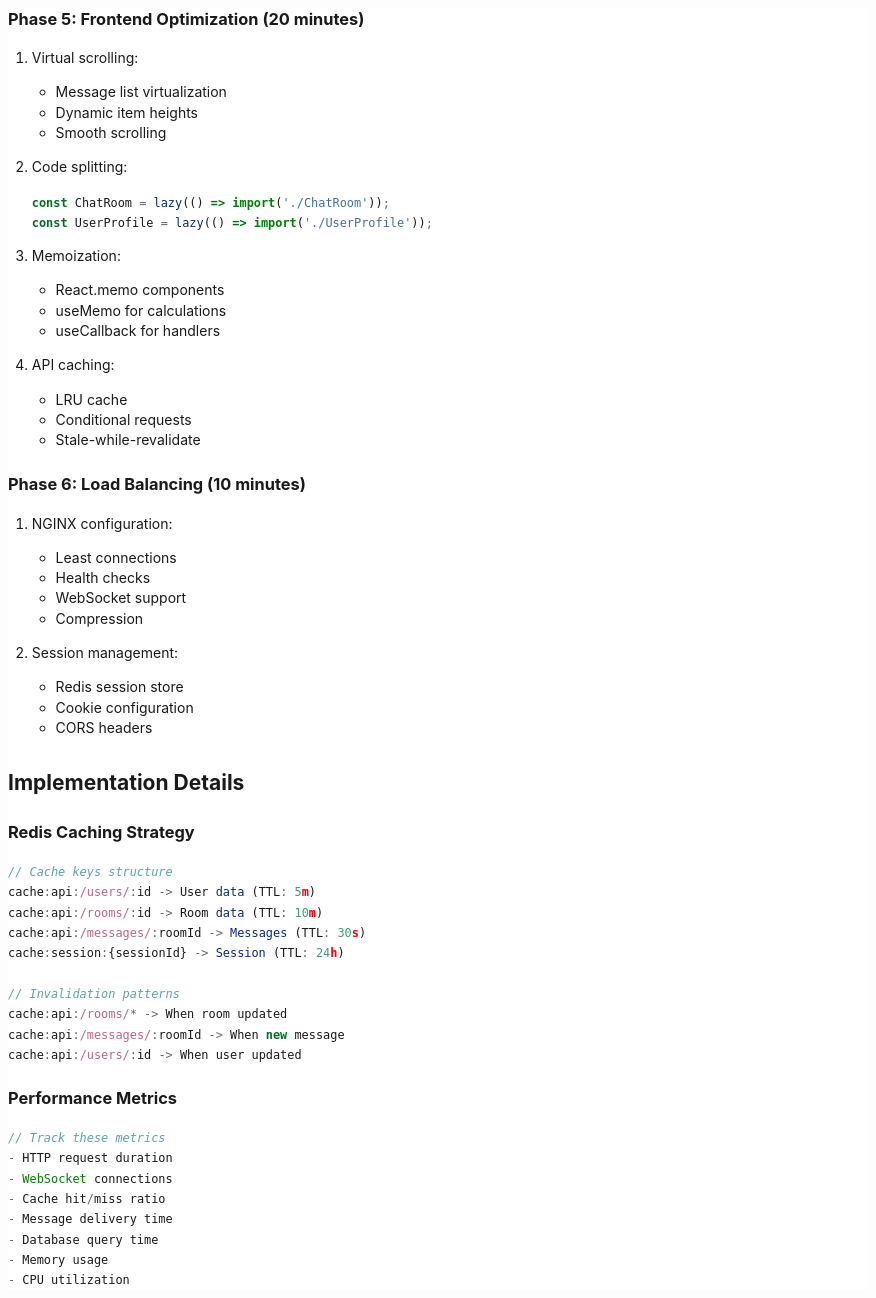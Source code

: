 ### Phase 5: Frontend Optimization (20 minutes)
1. Virtual scrolling:
   - Message list virtualization
   - Dynamic item heights
   - Smooth scrolling

2. Code splitting:
   ```typescript
   const ChatRoom = lazy(() => import('./ChatRoom'));
   const UserProfile = lazy(() => import('./UserProfile'));
   ```

3. Memoization:
   - React.memo components
   - useMemo for calculations
   - useCallback for handlers

4. API caching:
   - LRU cache
   - Conditional requests
   - Stale-while-revalidate

### Phase 6: Load Balancing (10 minutes)
1. NGINX configuration:
   - Least connections
   - Health checks
   - WebSocket support
   - Compression

2. Session management:
   - Redis session store
   - Cookie configuration
   - CORS headers

## Implementation Details

### Redis Caching Strategy
```typescript
// Cache keys structure
cache:api:/users/:id -> User data (TTL: 5m)
cache:api:/rooms/:id -> Room data (TTL: 10m)
cache:api:/messages/:roomId -> Messages (TTL: 30s)
cache:session:{sessionId} -> Session (TTL: 24h)

// Invalidation patterns
cache:api:/rooms/* -> When room updated
cache:api:/messages/:roomId -> When new message
cache:api:/users/:id -> When user updated
```

### Performance Metrics
```typescript
// Track these metrics
- HTTP request duration
- WebSocket connections
- Cache hit/miss ratio
- Message delivery time
- Database query time
- Memory usage
- CPU utilization
```
